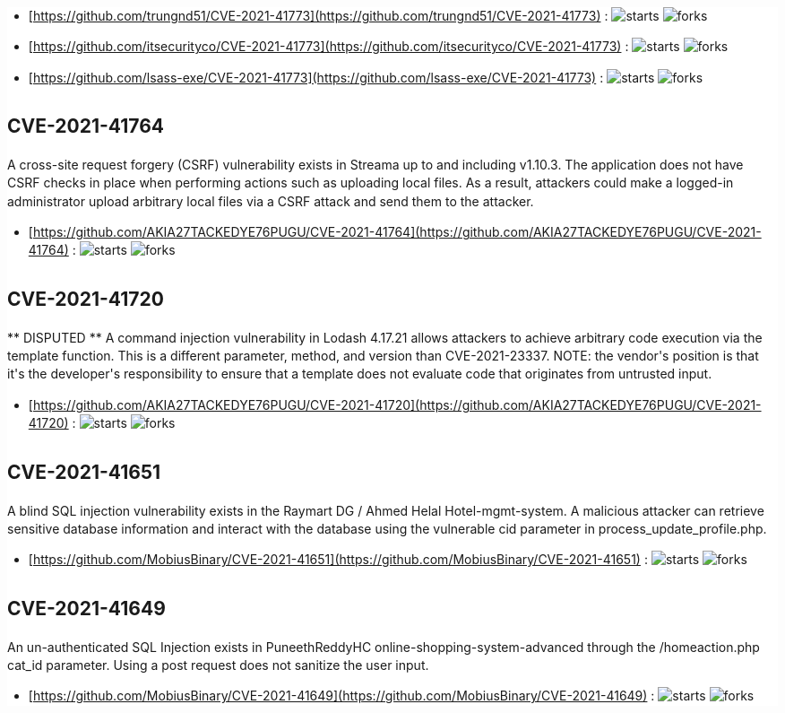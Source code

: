 - [https://github.com/trungnd51/CVE-2021-41773](https://github.com/trungnd51/CVE-2021-41773) :  ![starts](https://img.shields.io/github/stars/trungnd51/CVE-2021-41773.svg) ![forks](https://img.shields.io/github/forks/trungnd51/CVE-2021-41773.svg)

- [https://github.com/itsecurityco/CVE-2021-41773](https://github.com/itsecurityco/CVE-2021-41773) :  ![starts](https://img.shields.io/github/stars/itsecurityco/CVE-2021-41773.svg) ![forks](https://img.shields.io/github/forks/itsecurityco/CVE-2021-41773.svg)

- [https://github.com/lsass-exe/CVE-2021-41773](https://github.com/lsass-exe/CVE-2021-41773) :  ![starts](https://img.shields.io/github/stars/lsass-exe/CVE-2021-41773.svg) ![forks](https://img.shields.io/github/forks/lsass-exe/CVE-2021-41773.svg)

## CVE-2021-41764
 A cross-site request forgery (CSRF) vulnerability exists in Streama up to and including v1.10.3. The application does not have CSRF checks in place when performing actions such as uploading local files. As a result, attackers could make a logged-in administrator upload arbitrary local files via a CSRF attack and send them to the attacker.



- [https://github.com/AKIA27TACKEDYE76PUGU/CVE-2021-41764](https://github.com/AKIA27TACKEDYE76PUGU/CVE-2021-41764) :  ![starts](https://img.shields.io/github/stars/AKIA27TACKEDYE76PUGU/CVE-2021-41764.svg) ![forks](https://img.shields.io/github/forks/AKIA27TACKEDYE76PUGU/CVE-2021-41764.svg)

## CVE-2021-41720
 ** DISPUTED ** A command injection vulnerability in Lodash 4.17.21 allows attackers to achieve arbitrary code execution via the template function. This is a different parameter, method, and version than CVE-2021-23337. NOTE: the vendor's position is that it's the developer's responsibility to ensure that a template does not evaluate code that originates from untrusted input.



- [https://github.com/AKIA27TACKEDYE76PUGU/CVE-2021-41720](https://github.com/AKIA27TACKEDYE76PUGU/CVE-2021-41720) :  ![starts](https://img.shields.io/github/stars/AKIA27TACKEDYE76PUGU/CVE-2021-41720.svg) ![forks](https://img.shields.io/github/forks/AKIA27TACKEDYE76PUGU/CVE-2021-41720.svg)

## CVE-2021-41651
 A blind SQL injection vulnerability exists in the Raymart DG / Ahmed Helal Hotel-mgmt-system. A malicious attacker can retrieve sensitive database information and interact with the database using the vulnerable cid parameter in process_update_profile.php.



- [https://github.com/MobiusBinary/CVE-2021-41651](https://github.com/MobiusBinary/CVE-2021-41651) :  ![starts](https://img.shields.io/github/stars/MobiusBinary/CVE-2021-41651.svg) ![forks](https://img.shields.io/github/forks/MobiusBinary/CVE-2021-41651.svg)

## CVE-2021-41649
 An un-authenticated SQL Injection exists in PuneethReddyHC online-shopping-system-advanced through the /homeaction.php cat_id parameter. Using a post request does not sanitize the user input.



- [https://github.com/MobiusBinary/CVE-2021-41649](https://github.com/MobiusBinary/CVE-2021-41649) :  ![starts](https://img.shields.io/github/stars/MobiusBinary/CVE-2021-41649.svg) ![forks](https://img.shields.io/github/forks/MobiusBinary/CVE-2021-41649.svg)
